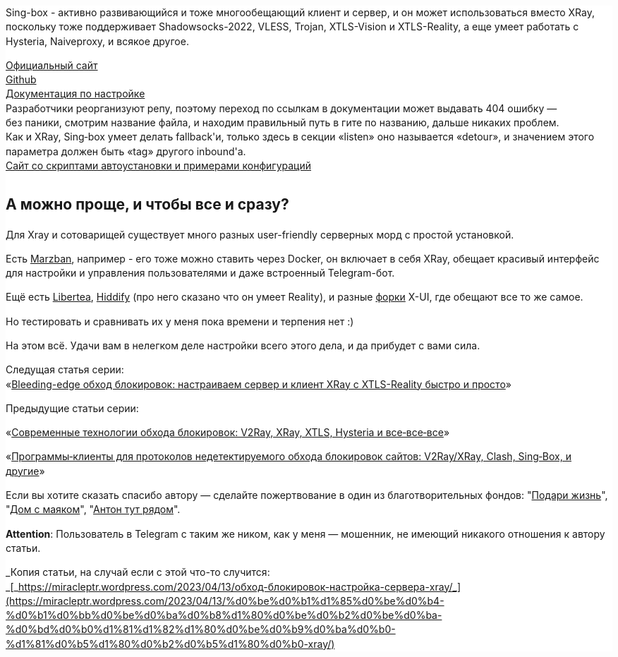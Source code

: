 Sing-box - активно развивающийся и тоже многообещающий клиент и сервер, и он может использоваться вместо XRay, поскольку тоже поддерживает Shadowsocks-2022, VLESS, Trojan, XTLS-Vision и XTLS-Reality, а еще умеет работать с Hysteria, Naiveproxy, и всякое другое.

[Официальный сайт](https://xn--singbox-806c.sagernet.org/,)  
[Github](https://github.com/SagerNet/sing%E2%80%91box)  
[Документация по настройке](https://github.com/SagerNet/sing%E2%80%91box/tree/dev%E2%80%91next/docs/configuration)  
Разработчики реорганизуют репу, поэтому переход по ссылкам в документации может выдавать 404 ошибку — без паники, смотрим название файла, и находим правильный путь в гите по названию, дальше никаких проблем.  
Как и XRay, Sing‑box умеет делать fallback'и, только здесь в секции «listen» оно называется «detour», и значением этого параметра должен быть «tag» другого inbound'а.  
[Сайт со скриптами автоустановки и примерами конфигураций](https://vpnrouter.homes/install%E2%80%91singbox/%20%D0%B8%20https://vpnrouter.homes/singbox%E2%80%91ready/)

## А можно проще, и чтобы все и сразу?

Для Xray и сотоварищей существует много разных user-friendly серверных морд с простой установкой.

Есть [Marzban](https://github.com/Gozargah/Marzban), например - его тоже можно ставить через Docker, он включает в себя XRay, обещает красивый интерфейс для настройки и управления пользователями и даже встроенный Telegram-бот.

Ещё есть [Libertea](https://github.com/VZiChoushaDui/Libertea), [Hiddify](https://github.com/hiddify/hiddify-config) (про него сказано что он умеет Reality), и разные [форки](https://github.com/NidukaAkalanka/x-ui-english) X-UI, где обещают все то же самое.

Но тестировать и сравнивать их у меня пока времени и терпения нет :)

На этом всё. Удачи вам в нелегком деле настройки всего этого дела, и да прибудет с вами сила.

Следущая статья серии:  
«[Bleeding-edge обход блокировок: настраиваем сервер и клиент XRay с XTLS-Reality быстро и просто](https://habr.com/ru/articles/731608/)»

Предыдущие статьи серии:

«[Современные технологии обхода блокировок: V2Ray, XRay, XTLS, Hysteria и все‑все‑все](https://habr.com/ru/articles/727868/)»

«[Программы‑клиенты для протоколов недетектируемого обхода блокировок сайтов: V2Ray/XRay, Clash, Sing‑Box, и другие](https://habr.com/ru/articles/728696/)»

Если вы хотите сказать спасибо автору — сделайте пожертвование в один из благотворительных фондов: "[Подари жизнь](https://podari-zhizn.ru/ru)", "[Дом с маяком](https://mayak.help/)", "[Антон тут рядом](https://antontut.ru/)".

**Attention**: Пользователь в Telegram с таким же ником, как у меня — мошенник, не имеющий никакого отношения к автору статьи.

_Копия статьи, на случай если с этой что-то случится:  
_[_https://miracleptr.wordpress.com/2023/04/13/обход-блокировок-настройка-сервера-xray/_](https://miracleptr.wordpress.com/2023/04/13/%d0%be%d0%b1%d1%85%d0%be%d0%b4-%d0%b1%d0%bb%d0%be%d0%ba%d0%b8%d1%80%d0%be%d0%b2%d0%be%d0%ba-%d0%bd%d0%b0%d1%81%d1%82%d1%80%d0%be%d0%b9%d0%ba%d0%b0-%d1%81%d0%b5%d1%80%d0%b2%d0%b5%d1%80%d0%b0-xray/)
